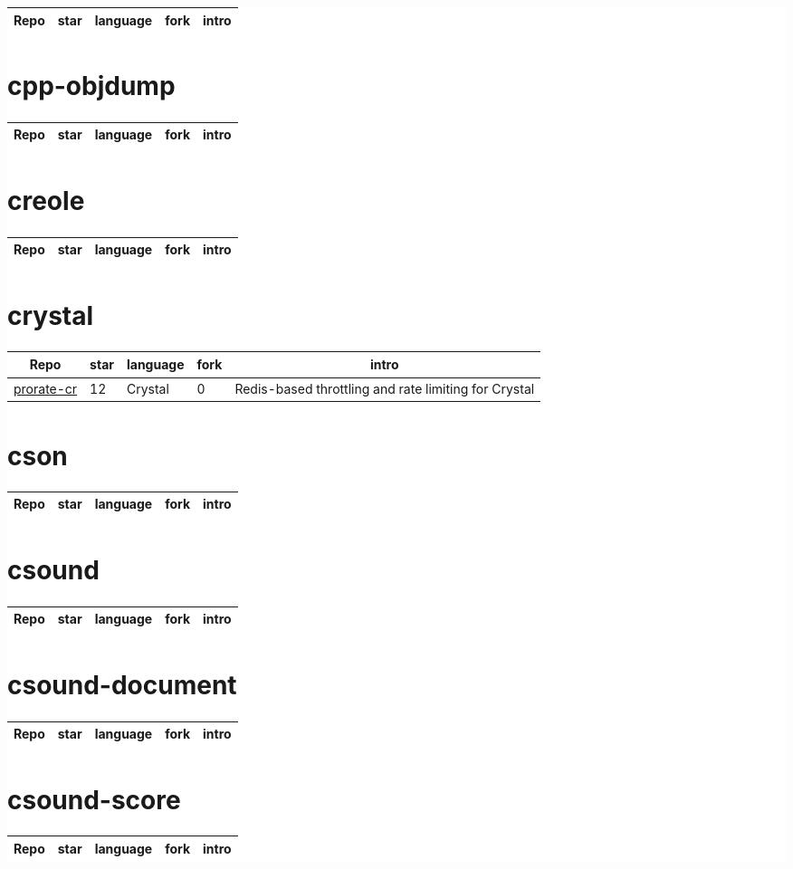 Repo|star|language|fork|intro
-|-|-|-|-



# cpp-objdump

Repo|star|language|fork|intro
-|-|-|-|-



# creole

Repo|star|language|fork|intro
-|-|-|-|-



# crystal

Repo|star|language|fork|intro
-|-|-|-|-
[prorate-cr](https://github.com/WJWH/prorate-cr)|12|Crystal|0|Redis-based throttling and rate limiting for Crystal


# cson

Repo|star|language|fork|intro
-|-|-|-|-



# csound

Repo|star|language|fork|intro
-|-|-|-|-



# csound-document

Repo|star|language|fork|intro
-|-|-|-|-



# csound-score

Repo|star|language|fork|intro
-|-|-|-|-
